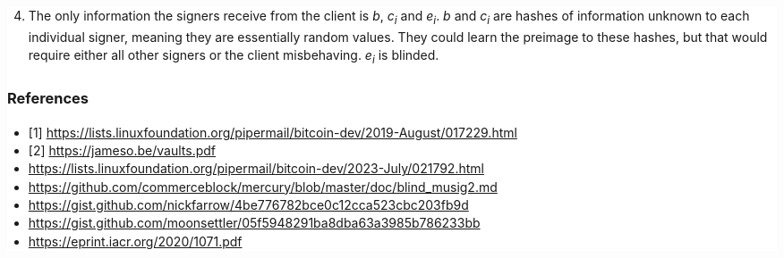 4. The only information the signers receive from the client is $b$, $c_i$ and
   $e_i$. $b$ and $c_i$ are hashes of information unknown to each individual
   signer, meaning they are essentially random values. They could learn the
   preimage to these hashes, but that would require either all other signers or
   the client misbehaving. $e_i$ is blinded.


### References
- [1] https://lists.linuxfoundation.org/pipermail/bitcoin-dev/2019-August/017229.html
- [2] https://jameso.be/vaults.pdf
- https://lists.linuxfoundation.org/pipermail/bitcoin-dev/2023-July/021792.html
- https://github.com/commerceblock/mercury/blob/master/doc/blind_musig2.md
- https://gist.github.com/nickfarrow/4be776782bce0c12cca523cbc203fb9d
- https://gist.github.com/moonsettler/05f5948291ba8dba63a3985b786233bb
- https://eprint.iacr.org/2020/1071.pdf


